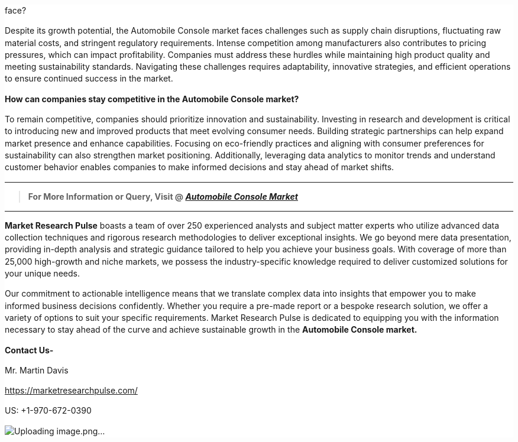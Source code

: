 face?</strong></p><p>Despite its growth potential, the Automobile Console market faces challenges such as supply chain disruptions, fluctuating raw material costs, and stringent regulatory requirements. Intense competition among manufacturers also contributes to pricing pressures, which can impact profitability. Companies must address these hurdles while maintaining high product quality and meeting sustainability standards. Navigating these challenges requires adaptability, innovative strategies, and efficient operations to ensure continued success in the market.</p><p><strong>How can companies stay competitive in the Automobile Console market?</strong></p><p>To remain competitive, companies should prioritize innovation and sustainability. Investing in research and development is critical to introducing new and improved products that meet evolving consumer needs. Building strategic partnerships can help expand market presence and enhance capabilities. Focusing on eco-friendly practices and aligning with consumer preferences for sustainability can also strengthen market positioning. Additionally, leveraging data analytics to monitor trends and understand customer behavior enables companies to make informed decisions and stay ahead of market shifts.</p><hr /><blockquote><p><strong>For More Information or Query, Visit @&nbsp;<em><a href="https://marketresearchpulse.com/report/107650/automobile-console-market?utm_source=Linkedin&utm_medium=0114">Automobile Console Market</a></em></strong></p></blockquote><hr /><p><strong>Market Research Pulse</strong> boasts a team of over 250 experienced analysts and subject matter experts who utilize advanced data collection techniques and rigorous research methodologies to deliver exceptional insights. We go beyond mere data presentation, providing in-depth analysis and strategic guidance tailored to help you achieve your business goals. With coverage of more than 25,000 high-growth and niche markets, we possess the industry-specific knowledge required to deliver customized solutions for your unique needs.</p><p>Our commitment to actionable intelligence means that we translate complex data into insights that empower you to make informed business decisions confidently. Whether you require a pre-made report or a bespoke research solution, we offer a variety of options to suit your specific requirements. Market Research Pulse is dedicated to equipping you with the information necessary to stay ahead of the curve and achieve sustainable growth in the <strong>Automobile Console market.</strong></p><p><strong>Contact Us-</strong></p><p>Mr. Martin Davis</p><p>https://marketresearchpulse.com/</p><p>US: +1-970-672-0390</p>
![Uploading image.png…]()
